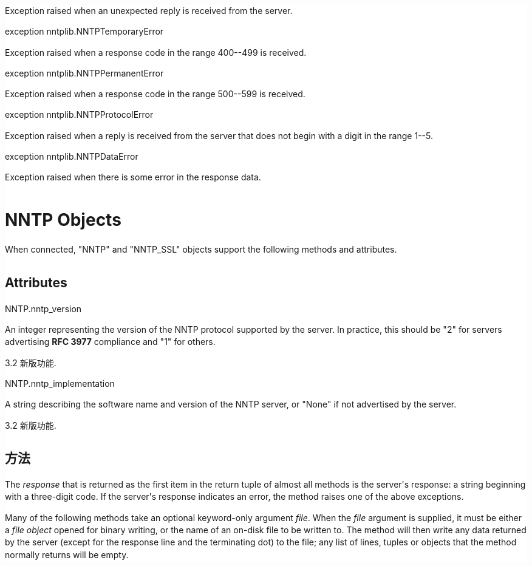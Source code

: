    Exception raised when an unexpected reply is received from the
   server.

exception nntplib.NNTPTemporaryError

   Exception raised when a response code in the range 400--499 is
   received.

exception nntplib.NNTPPermanentError

   Exception raised when a response code in the range 500--599 is
   received.

exception nntplib.NNTPProtocolError

   Exception raised when a reply is received from the server that does
   not begin with a digit in the range 1--5.

exception nntplib.NNTPDataError

   Exception raised when there is some error in the response data.


NNTP Objects
============

When connected, "NNTP" and "NNTP_SSL" objects support the following
methods and attributes.


Attributes
----------

NNTP.nntp_version

   An integer representing the version of the NNTP protocol supported
   by the server.  In practice, this should be "2" for servers
   advertising **RFC 3977** compliance and "1" for others.

   3.2 新版功能.

NNTP.nntp_implementation

   A string describing the software name and version of the NNTP
   server, or "None" if not advertised by the server.

   3.2 新版功能.


方法
----

The *response* that is returned as the first item in the return tuple
of almost all methods is the server's response: a string beginning
with a three-digit code.  If the server's response indicates an error,
the method raises one of the above exceptions.

Many of the following methods take an optional keyword-only argument
*file*. When the *file* argument is supplied, it must be either a
*file object* opened for binary writing, or the name of an on-disk
file to be written to. The method will then write any data returned by
the server (except for the response line and the terminating dot) to
the file; any list of lines, tuples or objects that the method
normally returns will be empty.
